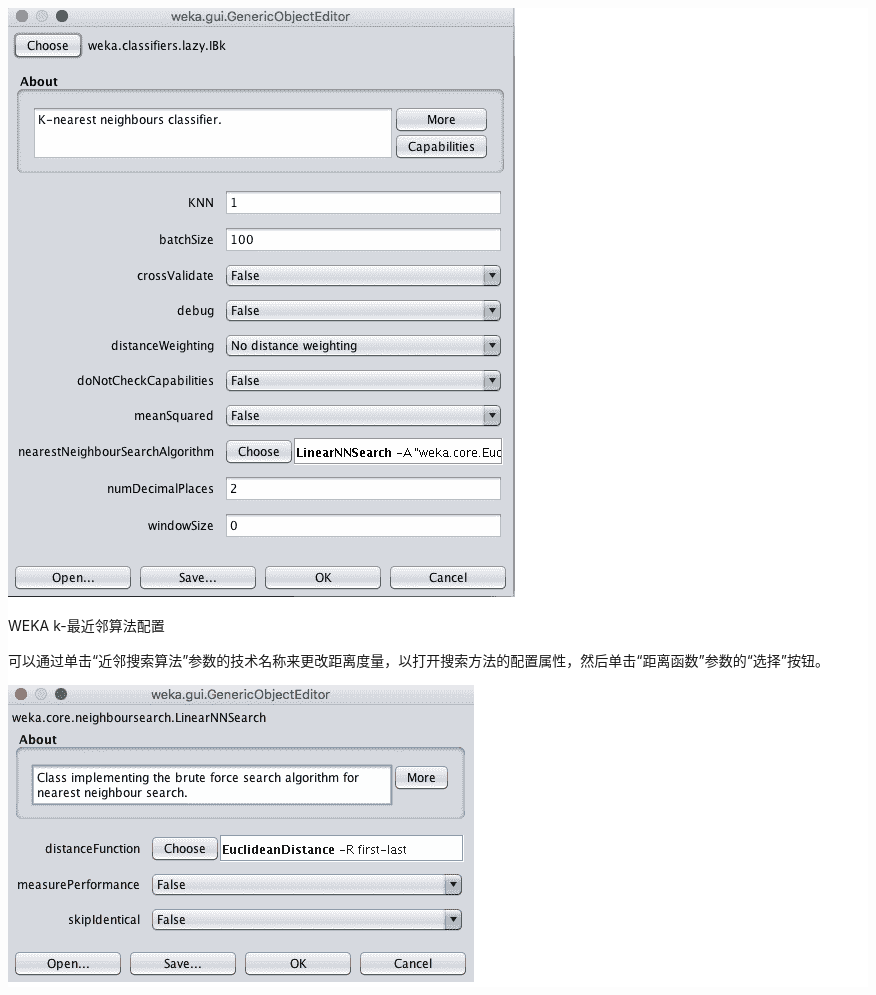 ![Weka k-Nearest Neighbors Algorithm Configuration](img/da70069f443941ded226d93bfc543866.png)

WEKA k-最近邻算法配置

可以通过单击“近邻搜索算法”参数的技术名称来更改距离度量，以打开搜索方法的配置属性，然后单击“距离函数”参数的“选择”按钮。

![Weka Choose the Distance Function for the k-Nearest Neighbors Algorithm](img/cd59d18d81e37f6e903d038c4230ff71.png)
